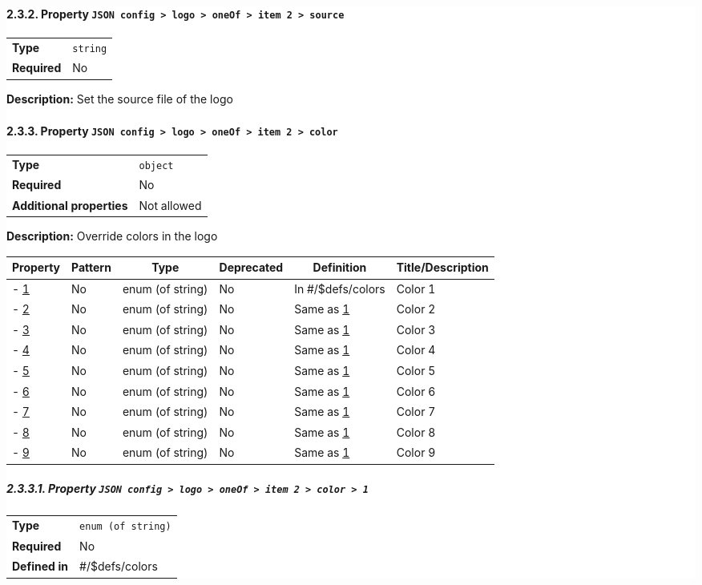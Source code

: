 #### <a name="logo_oneOf_i2_source"></a>2.3.2. Property `JSON config > logo > oneOf > item 2 > source`

|              |          |
| ------------ | -------- |
| **Type**     | `string` |
| **Required** | No       |

**Description:** Set the source file of the logo

#### <a name="logo_oneOf_i2_color"></a>2.3.3. Property `JSON config > logo > oneOf > item 2 > color`

|                           |             |
| ------------------------- | ----------- |
| **Type**                  | `object`    |
| **Required**              | No          |
| **Additional properties** | Not allowed |

**Description:** Override colors in the logo

| Property                       | Pattern | Type             | Deprecated | Definition                           | Title/Description |
| ------------------------------ | ------- | ---------------- | ---------- | ------------------------------------ | ----------------- |
| - [1](#logo_oneOf_i2_color_1 ) | No      | enum (of string) | No         | In #/$defs/colors                    | Color 1           |
| - [2](#logo_oneOf_i2_color_2 ) | No      | enum (of string) | No         | Same as [1](#logo_oneOf_i2_color_1 ) | Color 2           |
| - [3](#logo_oneOf_i2_color_3 ) | No      | enum (of string) | No         | Same as [1](#logo_oneOf_i2_color_1 ) | Color 3           |
| - [4](#logo_oneOf_i2_color_4 ) | No      | enum (of string) | No         | Same as [1](#logo_oneOf_i2_color_1 ) | Color 4           |
| - [5](#logo_oneOf_i2_color_5 ) | No      | enum (of string) | No         | Same as [1](#logo_oneOf_i2_color_1 ) | Color 5           |
| - [6](#logo_oneOf_i2_color_6 ) | No      | enum (of string) | No         | Same as [1](#logo_oneOf_i2_color_1 ) | Color 6           |
| - [7](#logo_oneOf_i2_color_7 ) | No      | enum (of string) | No         | Same as [1](#logo_oneOf_i2_color_1 ) | Color 7           |
| - [8](#logo_oneOf_i2_color_8 ) | No      | enum (of string) | No         | Same as [1](#logo_oneOf_i2_color_1 ) | Color 8           |
| - [9](#logo_oneOf_i2_color_9 ) | No      | enum (of string) | No         | Same as [1](#logo_oneOf_i2_color_1 ) | Color 9           |

##### <a name="logo_oneOf_i2_color_1"></a>2.3.3.1. Property `JSON config > logo > oneOf > item 2 > color > 1`

|                |                    |
| -------------- | ------------------ |
| **Type**       | `enum (of string)` |
| **Required**   | No                 |
| **Defined in** | #/$defs/colors     |
